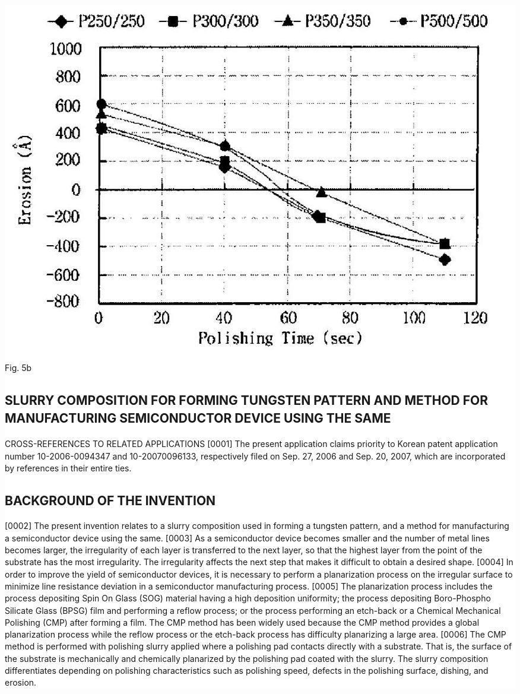 ![img-8.jpeg](images\img-8.jpeg)

Fig. 5b

## SLURRY COMPOSITION FOR FORMING TUNGSTEN PATTERN AND METHOD FOR MANUFACTURING SEMICONDUCTOR DEVICE USING THE SAME

CROSS-REFERENCES TO RELATED APPLICATIONS
[0001] The present application claims priority to Korean patent application number 10-2006-0094347 and 10-20070096133, respectively filed on Sep. 27, 2006 and Sep. 20, 2007, which are incorporated by references in their entire ties.

## BACKGROUND OF THE INVENTION

[0002] The present invention relates to a slurry composition used in forming a tungsten pattern, and a method for manufacturing a semiconductor device using the same.
[0003] As a semiconductor device becomes smaller and the number of metal lines becomes larger, the irregularity of each layer is transferred to the next layer, so that the highest layer from the point of the substrate has the most irregularity. The irregularity affects the next step that makes it difficult to obtain a desired shape.
[0004] In order to improve the yield of semiconductor devices, it is necessary to perform a planarization process on the irregular surface to minimize line resistance deviation in a semiconductor manufacturing process.
[0005] The planarization process includes the process depositing Spin On Glass (SOG) material having a high deposition uniformity; the process depositing Boro-Phospho Silicate Glass (BPSG) film and performing a reflow process; or the process performing an etch-back or a Chemical Mechanical Polishing (CMP) after forming a film. The CMP method has been widely used because the CMP method provides a global planarization process while the reflow process or the etch-back process has difficulty planarizing a large area.
[0006] The CMP method is performed with polishing slurry applied where a polishing pad contacts directly with a substrate. That is, the surface of the substrate is mechanically and chemically planarized by the polishing pad coated with the slurry. The slurry composition differentiates depending on polishing characteristics such as polishing speed, defects in the polishing surface, dishing, and erosion.